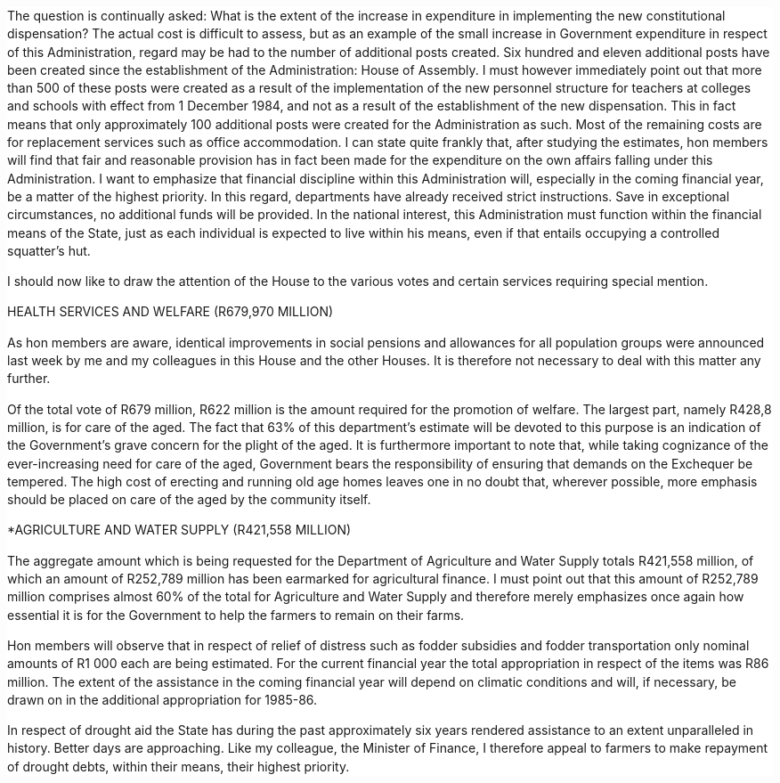 <p>The question is continually asked: What is the extent of the increase in expenditure in implementing the new constitutional dispensation? <span class="col_2669-2670" refersTo="page_0047"/>The actual cost is difficult to assess, but as an example of the small increase in Government expenditure in respect of this Administration, regard may be had to the number of additional posts created. Six hundred and eleven additional posts have been created since the establishment of the Administration: House of Assembly. I must however immediately point out that more than 500 of these posts were created as a result of the implementation of the new personnel structure for teachers at colleges and schools with effect from 1 December 1984, and not as a result of the establishment of the new dispensation. This in fact means that only approximately 100 additional posts were created for the Administration as such. Most of the remaining costs are for replacement services such as office accommodation. I can state quite frankly that, after studying the estimates, hon members will find that fair and reasonable provision has in fact been made for the expenditure on the own affairs falling under this Administration. I want to emphasize that financial discipline within this Administration will, especially in the coming financial year, be a matter of the highest priority. In this regard, departments have already received strict instructions. Save in exceptional circumstances, no additional funds will be provided. In the national interest, this Administration must function within the financial means of the State, just as each individual is expected to live within his means, even if that entails occupying a controlled squatter&#x2019;s hut.</p>

<p>I should now like to draw the attention of the House to the various votes and certain services requiring special mention.</p>

<p>HEALTH SERVICES AND WELFARE (R679,970 MILLION)</p>

<p>As hon members are aware, identical improvements in social pensions and allowances for all population groups were announced last week by me and my colleagues in this House and the other Houses. It is therefore not necessary to deal with this matter any further.</p>

<p>Of the total vote of R679 million, R622 million is the amount required for the promotion of welfare. The largest part, namely R428,8 million, is for care of the aged. The fact that 63% of this department&#x2019;s estimate will be devoted to this purpose is an indication of the Government&#x2019;s grave concern for the plight of the aged. It is furthermore important to note that, while taking cognizance of the ever-increasing need for care of the aged, Government bears the responsibility of ensuring that demands on the Exchequer be tempered. The high cost of erecting and running old age homes leaves one in no doubt that, wherever possible, more emphasis should be placed on care of the aged by the community itself.</p>

<p>*AGRICULTURE AND WATER SUPPLY (R421,558 MILLION)</p>

<p>The aggregate amount which is being requested for the Department of Agriculture and Water Supply totals R421,558 million, of which an amount of R252,789 million has been earmarked for agricultural finance. I must point out that this amount of R252,789 million comprises almost 60% of the total for Agriculture and Water Supply and therefore merely emphasizes once again how essential it is for the Government to help the farmers to remain on their farms.</p>

<p>Hon members will observe that in respect of relief of distress such as fodder subsidies and fodder transportation only nominal amounts of R1 000 each are being estimated. For the current financial year the total appropriation in respect of the items was R86 million. The extent of the assistance in the coming financial year will depend on climatic conditions and will, if necessary, be drawn on in the additional appropriation for 1985-86.</p>

<p>In respect of drought aid the State has during the past approximately six years rendered assistance to an extent unparalleled in history. Better days are approaching. Like my colleague, the Minister of Finance, I therefore appeal to farmers to make repayment of drought debts, within their means, their highest priority.</p>
